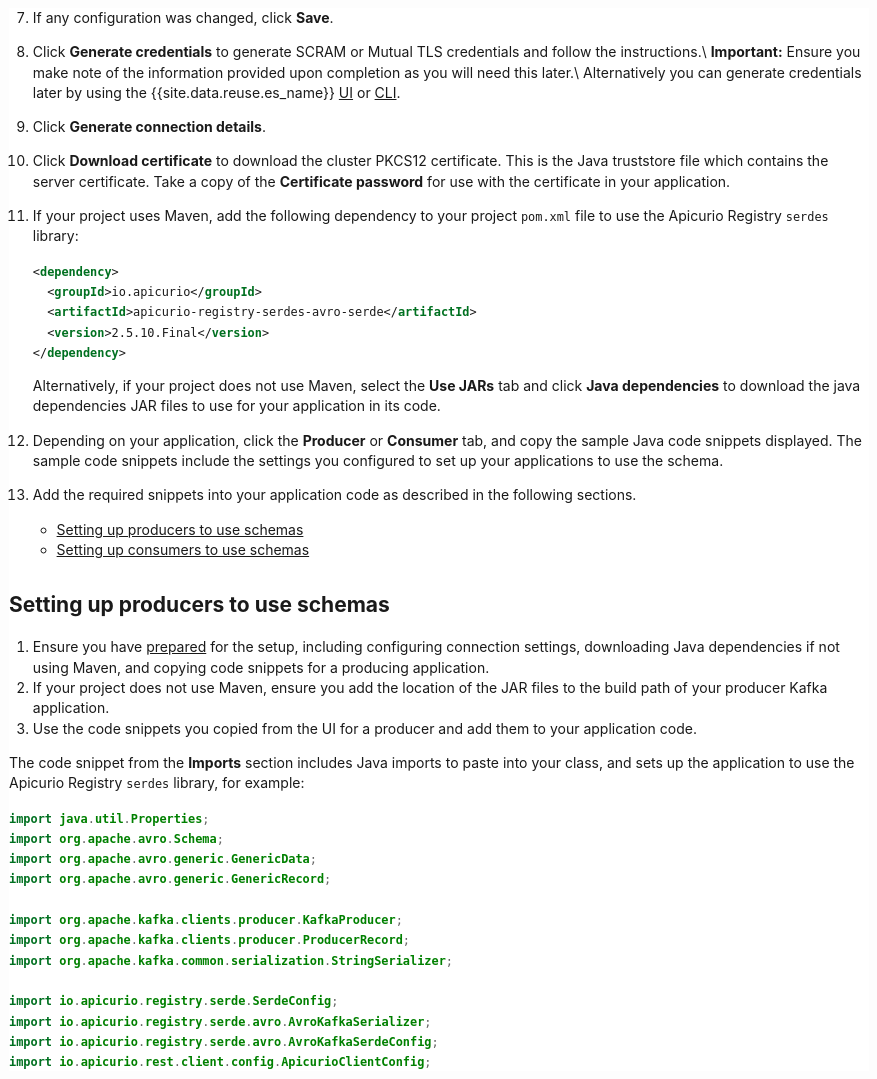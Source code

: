 7. If any configuration was changed, click **Save**.
8. Click **Generate credentials** to generate SCRAM or Mutual TLS credentials and follow the instructions.\\
   **Important:** Ensure you make note of the information provided upon completion as you will need this later.\\
   Alternatively you can generate credentials later by using the {{site.data.reuse.es_name}} [UI](../../security/managing-access#creating-a-kafkauser-in-the-event-streams-ui) or [CLI](../../security/managing-access#creating-a-kafkauser-in-the-event-streams-cli).
9. Click **Generate connection details**.
10. Click **Download certificate** to download the cluster PKCS12 certificate. This is the Java truststore file which contains the server certificate. Take a copy of the **Certificate password** for use with the certificate in your application.
11. If your project uses Maven, add the following dependency to your project `pom.xml` file to use the Apicurio Registry `serdes` library:

    ```xml
    <dependency>
      <groupId>io.apicurio</groupId>
      <artifactId>apicurio-registry-serdes-avro-serde</artifactId>
      <version>2.5.10.Final</version>
    </dependency>
    ```

    Alternatively, if your project does not use Maven, select the **Use JARs** tab and click **Java dependencies** to download the java dependencies JAR files to use for your application in its code.
12. Depending on your application, click the **Producer** or **Consumer** tab, and copy the sample Java code snippets displayed. The sample code snippets include the settings you configured to set up your applications to use the schema.
13. Add the required snippets into your application code as described in the following sections.
    - [Setting up producers to use schemas](#setting-up-producers-to-use-schemas)
    - [Setting up consumers to use schemas](#setting-up-consumers-to-use-schemas)

## Setting up producers to use schemas

1. Ensure you have [prepared](#preparing-the-setup) for the setup, including configuring connection settings, downloading Java dependencies if not using Maven, and copying code snippets for a producing application.
2. If your project does not use Maven, ensure you add the location of the JAR files to the build path of your producer Kafka application.
3. Use the code snippets you copied from the UI for a producer and add them to your application code.

The code snippet from the **Imports** section includes Java imports to paste into your class, and sets up the application to use the Apicurio Registry `serdes` library, for example:

```java
import java.util.Properties;
import org.apache.avro.Schema;
import org.apache.avro.generic.GenericData;
import org.apache.avro.generic.GenericRecord;

import org.apache.kafka.clients.producer.KafkaProducer;
import org.apache.kafka.clients.producer.ProducerRecord;
import org.apache.kafka.common.serialization.StringSerializer;

import io.apicurio.registry.serde.SerdeConfig;
import io.apicurio.registry.serde.avro.AvroKafkaSerializer;
import io.apicurio.registry.serde.avro.AvroKafkaSerdeConfig;
import io.apicurio.rest.client.config.ApicurioClientConfig;

```
